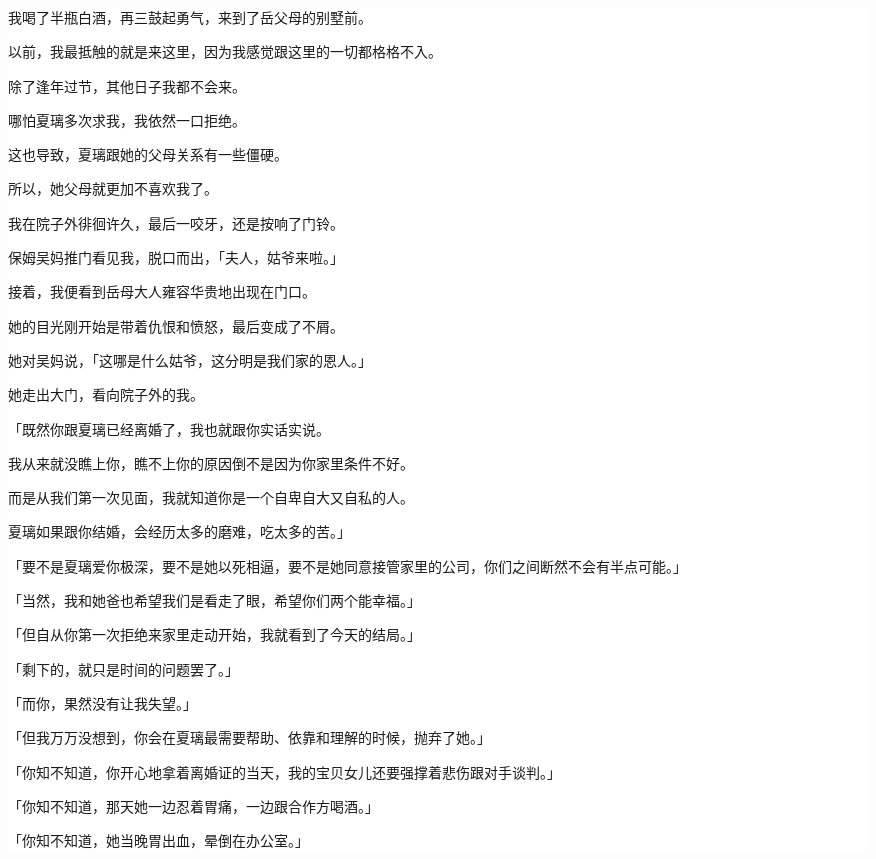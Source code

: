 我喝了半瓶白酒，再三鼓起勇气，来到了岳父母的别墅前。


以前，我最抵触的就是来这里，因为我感觉跟这里的一切都格格不入。


除了逢年过节，其他日子我都不会来。


哪怕夏璃多次求我，我依然一口拒绝。


这也导致，夏璃跟她的父母关系有一些僵硬。


所以，她父母就更加不喜欢我了。


我在院子外徘徊许久，最后一咬牙，还是按响了门铃。


保姆吴妈推门看见我，脱口而出，「夫人，姑爷来啦。」


接着，我便看到岳母大人雍容华贵地出现在门口。


她的目光刚开始是带着仇恨和愤怒，最后变成了不屑。


她对吴妈说，「这哪是什么姑爷，这分明是我们家的恩人。」


她走出大门，看向院子外的我。


「既然你跟夏璃已经离婚了，我也就跟你实话实说。


我从来就没瞧上你，瞧不上你的原因倒不是因为你家里条件不好。


而是从我们第一次见面，我就知道你是一个自卑自大又自私的人。


夏璃如果跟你结婚，会经历太多的磨难，吃太多的苦。」


「要不是夏璃爱你极深，要不是她以死相逼，要不是她同意接管家里的公司，你们之间断然不会有半点可能。」


「当然，我和她爸也希望我们是看走了眼，希望你们两个能幸福。」


「但自从你第一次拒绝来家里走动开始，我就看到了今天的结局。」


「剩下的，就只是时间的问题罢了。」


「而你，果然没有让我失望。」


「但我万万没想到，你会在夏璃最需要帮助、依靠和理解的时候，抛弃了她。」


「你知不知道，你开心地拿着离婚证的当天，我的宝贝女儿还要强撑着悲伤跟对手谈判。」


「你知不知道，那天她一边忍着胃痛，一边跟合作方喝酒。」


「你知不知道，她当晚胃出血，晕倒在办公室。」
